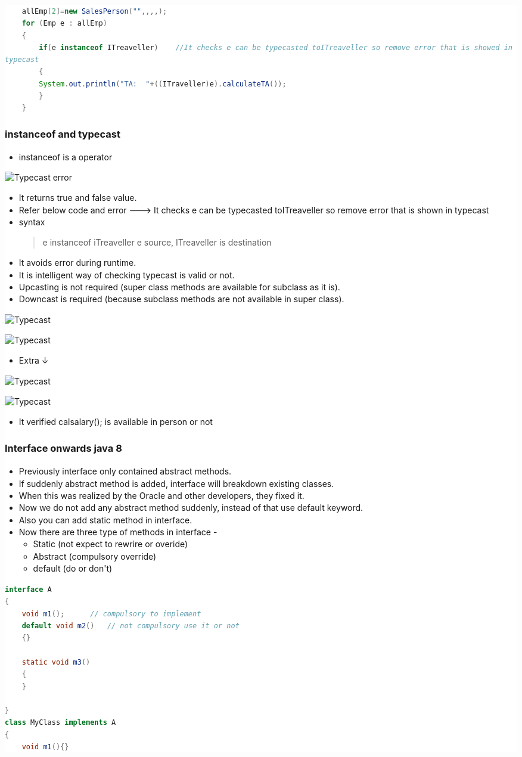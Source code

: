 ```java
	allEmp[2]=new SalesPerson("",,,,);
	for (Emp e : allEmp)
	{
		if(e instanceof ITreaveller)	//It checks e can be typecasted toITreaveller so remove error that is showed in typecast
		{
		System.out.println("TA:  "+((ITraveller)e).calculateTA());
		}
	}
```
### instanceof and typecast
- instanceof is a operator

![Typecast error](https://github.com/shreeshailaya/c-dac/blob/main/Core%20Java/Media/26_typecast.png)

- It returns true and false value.
- Refer below code and error ---> It checks e can be typecasted toITreaveller so remove error that is shown in typecast
- syntax
	> e instanceof iTreaveller
	> e source, ITreaveller is destination
- It avoids error during runtime.
- It is intelligent way of checking typecast is valid or not.
- Upcasting is not required (super class methods are available for subclass as it is).
- Downcast is required (because subclass methods are not available in super class).

![Typecast](https://github.com/shreeshailaya/c-dac/blob/main/Core%20Java/Media/27_typecast1.png)

![Typecast](https://github.com/shreeshailaya/c-dac/blob/main/Core%20Java/Media/28_typecast2.png)

- Extra ↓

![Typecast](https://github.com/shreeshailaya/c-dac/blob/main/Core%20Java/Media/29_typecast3.png)

![Typecast](https://github.com/shreeshailaya/c-dac/blob/main/Core%20Java/Media/30_typecast4.png)

- It verified calsalary(); is available in person or not 

### Interface onwards java 8
- Previously interface only contained abstract methods.
- If suddenly abstract method is added, interface will breakdown existing classes.
- When this was realized by the Oracle and other developers, they fixed it.
- Now we do not add any abstract method suddenly, instead of that use default keyword.
- Also you can add static method in interface.
- Now there are three type of methods in interface -
	* Static (not expect to rewrire or overide)
	* Abstract (compulsory override)
	* default (do or don't)
```java 
interface A
{
	void m1();		// compulsory to implement
	default void m2()	// not compulsory use it or not 
	{}
	
	static void m3()
	{
	}

}
class MyClass implements A
{
	void m1(){}
```